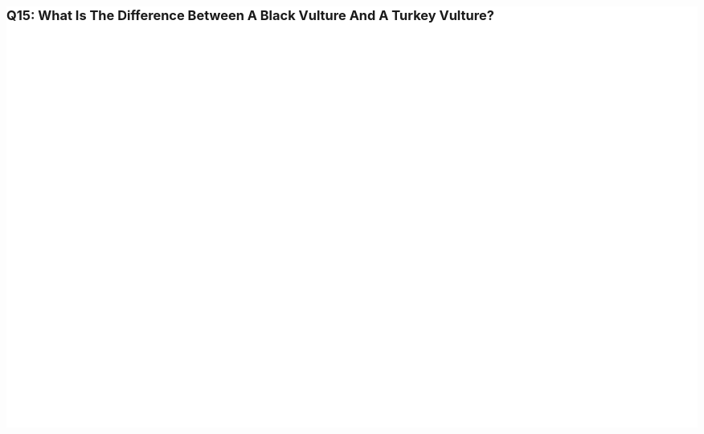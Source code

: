 <h3>Q15: What Is The Difference Between A Black Vulture And A Turkey Vulture?</h3>

<p>

<div style="position: relative; padding-bottom: 56.25%; overflow: hidden"><iframe src="https://www.youtube.com/embed/txpD_4DW9To" frameborder="0" allow="accelerometer; autoplay; clipboard-write; encrypted-media; gyroscope; picture-in-picture; web-share" allowfullscreen style="position: absolute; top: 0; left: 0; width: 100%; height: 100%;"></iframe>
</div>